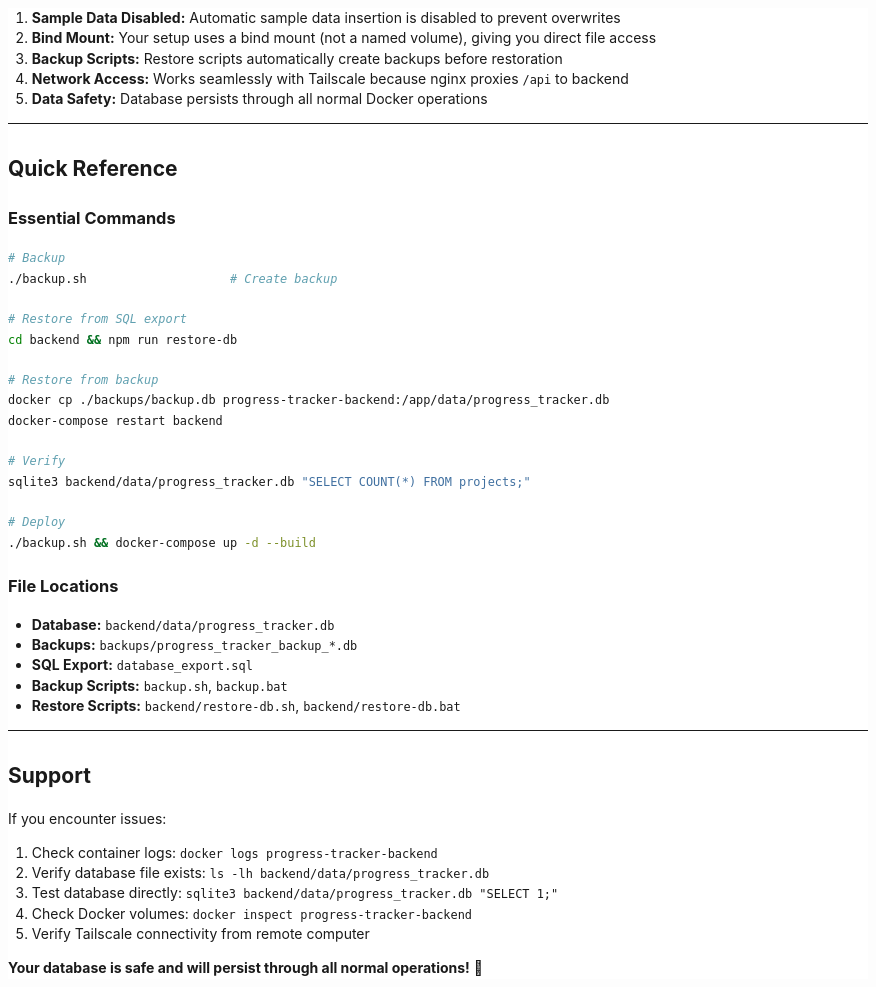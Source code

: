 1. **Sample Data Disabled:** Automatic sample data insertion is disabled to prevent overwrites
2. **Bind Mount:** Your setup uses a bind mount (not a named volume), giving you direct file access
3. **Backup Scripts:** Restore scripts automatically create backups before restoration
4. **Network Access:** Works seamlessly with Tailscale because nginx proxies `/api` to backend
5. **Data Safety:** Database persists through all normal Docker operations

---

## Quick Reference

### Essential Commands

```bash
# Backup
./backup.sh                    # Create backup

# Restore from SQL export
cd backend && npm run restore-db

# Restore from backup
docker cp ./backups/backup.db progress-tracker-backend:/app/data/progress_tracker.db
docker-compose restart backend

# Verify
sqlite3 backend/data/progress_tracker.db "SELECT COUNT(*) FROM projects;"

# Deploy
./backup.sh && docker-compose up -d --build
```

### File Locations

- **Database:** `backend/data/progress_tracker.db`
- **Backups:** `backups/progress_tracker_backup_*.db`
- **SQL Export:** `database_export.sql`
- **Backup Scripts:** `backup.sh`, `backup.bat`
- **Restore Scripts:** `backend/restore-db.sh`, `backend/restore-db.bat`

---

## Support

If you encounter issues:
1. Check container logs: `docker logs progress-tracker-backend`
2. Verify database file exists: `ls -lh backend/data/progress_tracker.db`
3. Test database directly: `sqlite3 backend/data/progress_tracker.db "SELECT 1;"`
4. Check Docker volumes: `docker inspect progress-tracker-backend`
5. Verify Tailscale connectivity from remote computer

**Your database is safe and will persist through all normal operations!** 🎉